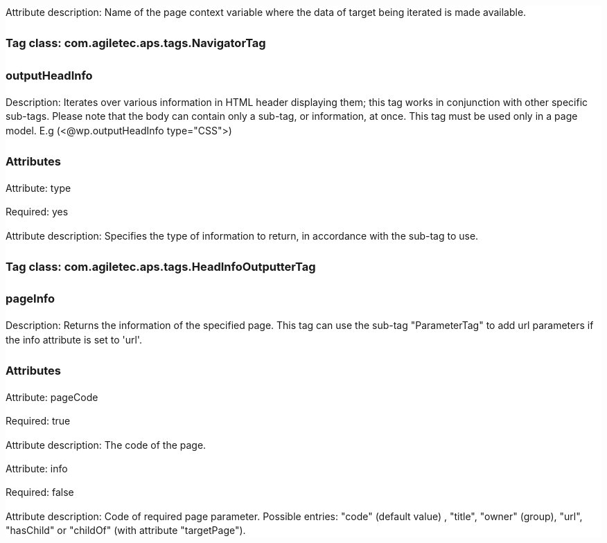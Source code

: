 <tr class="even">
<td align="left"><p>Attribute description: Name of the page context variable where the data of target being iterated is made available.</p></td>
</tr>
<tr class="odd">
<td align="left"><h3>Tag class: com.agiletec.aps.tags.NavigatorTag</h3></td>
</tr>
<tr class="even">
<td align="left"><h3>outputHeadInfo</h3></td>
</tr>
<tr class="odd">
<td align="left"><p>Description: Iterates over various information in HTML header displaying them; this tag works in conjunction with other specific sub-tags. Please note that the body can contain only a sub-tag, or information, at once. This tag must be used only in a page model. E.g (&lt;@wp.outputHeadInfo type=&quot;CSS&quot;&gt;)</p></td>
</tr>
<tr class="even">
<td align="left"><h3>Attributes</h3></td>
</tr>
<tr class="odd">
<td align="left"><p>Attribute: type</p></td>
</tr>
<tr class="even">
<td align="left"><p>Required: yes</p></td>
</tr>
<tr class="odd">
<td align="left"><p>Attribute description: Specifies the type of information to return, in accordance with the sub-tag to use.</p></td>
</tr>
<tr class="even">
<td align="left"><h3>Tag class: com.agiletec.aps.tags.HeadInfoOutputterTag</h3></td>
</tr>
<tr class="odd">
<td align="left"><h3>pageInfo</h3></td>
</tr>
<tr class="even">
<td align="left"><p>Description: Returns the information of the specified page. This tag can use the sub-tag &quot;ParameterTag&quot; to add url parameters if the info attribute is set to 'url'.</p></td>
</tr>
<tr class="odd">
<td align="left"><h3>Attributes</h3></td>
</tr>
<tr class="even">
<td align="left"><p>Attribute: pageCode</p></td>
</tr>
<tr class="odd">
<td align="left"><p>Required: true</p></td>
</tr>
<tr class="even">
<td align="left"><p>Attribute description: The code of the page.</p></td>
</tr>
<tr class="odd">
<td align="left"><p>Attribute: info</p></td>
</tr>
<tr class="even">
<td align="left"><p>Required: false</p></td>
</tr>
<tr class="odd">
<td align="left"><p>Attribute description: Code of required page parameter. Possible entries: &quot;code&quot; (default value) , &quot;title&quot;, &quot;owner&quot; (group), &quot;url&quot;, &quot;hasChild&quot; or &quot;childOf&quot; (with attribute &quot;targetPage&quot;).</p></td>
</tr>
<tr class="even">